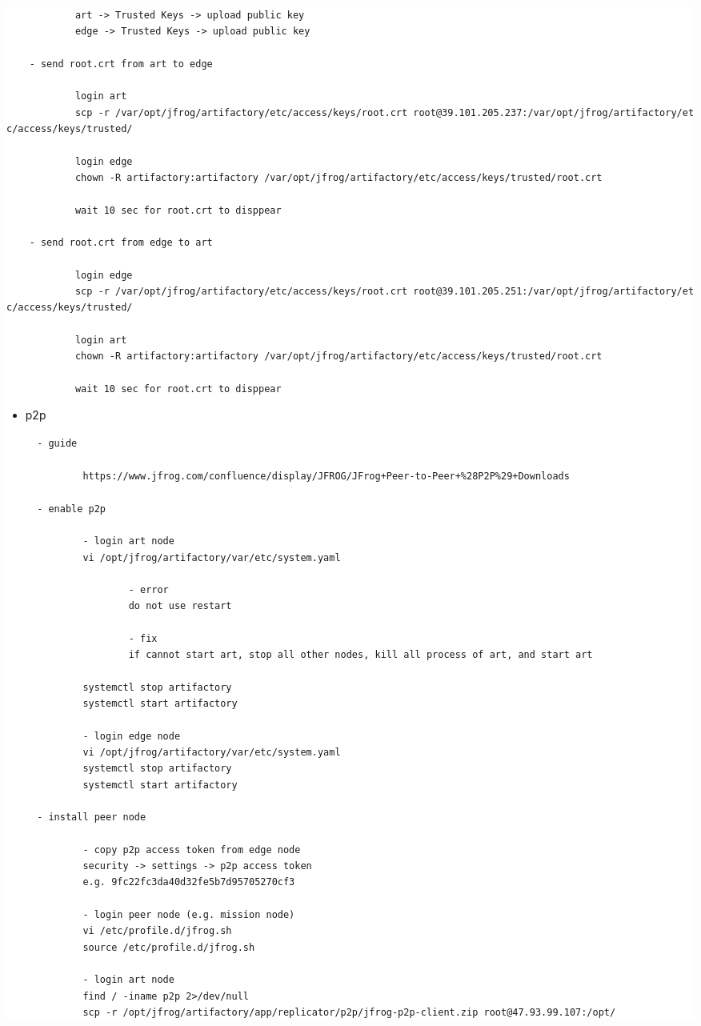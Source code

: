                 art -> Trusted Keys -> upload public key
                edge -> Trusted Keys -> upload public key

        - send root.crt from art to edge
        
                login art
                scp -r /var/opt/jfrog/artifactory/etc/access/keys/root.crt root@39.101.205.237:/var/opt/jfrog/artifactory/etc/access/keys/trusted/
                
                login edge
                chown -R artifactory:artifactory /var/opt/jfrog/artifactory/etc/access/keys/trusted/root.crt

                wait 10 sec for root.crt to disppear

        - send root.crt from edge to art
        
                login edge
                scp -r /var/opt/jfrog/artifactory/etc/access/keys/root.crt root@39.101.205.251:/var/opt/jfrog/artifactory/etc/access/keys/trusted/

                login art
                chown -R artifactory:artifactory /var/opt/jfrog/artifactory/etc/access/keys/trusted/root.crt

                wait 10 sec for root.crt to disppear
                
- p2p

        - guide
        
                https://www.jfrog.com/confluence/display/JFROG/JFrog+Peer-to-Peer+%28P2P%29+Downloads

        - enable p2p
        
                - login art node
                vi /opt/jfrog/artifactory/var/etc/system.yaml
                
                        - error
                        do not use restart
                        
                        - fix
                        if cannot start art, stop all other nodes, kill all process of art, and start art

                systemctl stop artifactory
                systemctl start artifactory

                - login edge node
                vi /opt/jfrog/artifactory/var/etc/system.yaml
                systemctl stop artifactory
                systemctl start artifactory

        - install peer node

                - copy p2p access token from edge node
                security -> settings -> p2p access token
                e.g. 9fc22fc3da40d32fe5b7d95705270cf3

                - login peer node (e.g. mission node)
                vi /etc/profile.d/jfrog.sh
                source /etc/profile.d/jfrog.sh

                - login art node
                find / -iname p2p 2>/dev/null
                scp -r /opt/jfrog/artifactory/app/replicator/p2p/jfrog-p2p-client.zip root@47.93.99.107:/opt/
